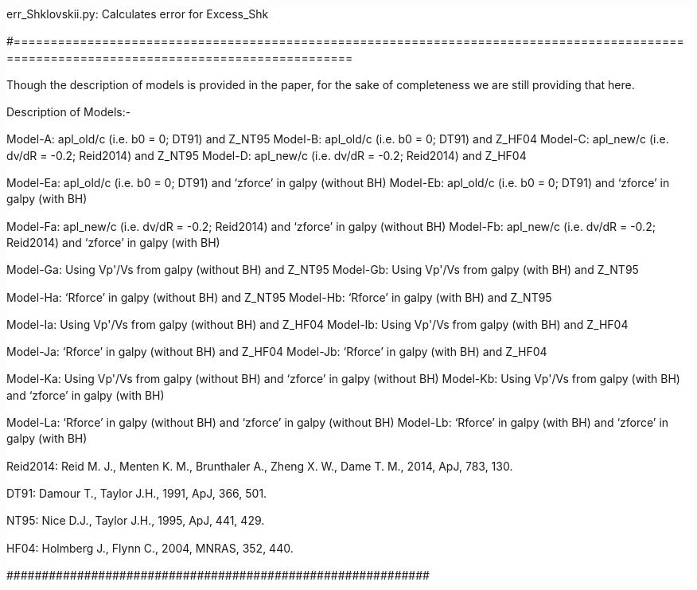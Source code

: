 err_Shklovskii.py: Calculates error for Excess_Shk


#==========================================================================================================================================

Though the description of models is provided in the paper, for the sake of completeness we are still providing that here.

Description of Models:-
 
Model-A: apl_old/c (i.e. b0 = 0; DT91) and Z_NT95
Model-B: apl_old/c (i.e. b0 = 0; DT91) and Z_HF04
Model-C: apl_new/c (i.e. dv/dR = -0.2; Reid2014) and Z_NT95
Model-D: apl_new/c (i.e. dv/dR = -0.2; Reid2014) and Z_HF04

Model-Ea: apl_old/c (i.e. b0 = 0; DT91) and ‘zforce’ in galpy (without BH)
Model-Eb: apl_old/c (i.e. b0 = 0; DT91) and ‘zforce’ in galpy (with BH)

Model-Fa: apl_new/c (i.e. dv/dR = -0.2; Reid2014) and ‘zforce’ in galpy (without BH)
Model-Fb: apl_new/c (i.e. dv/dR = -0.2; Reid2014) and ‘zforce’ in galpy (with BH)

Model-Ga: Using Vp'/Vs from galpy (without BH) and Z_NT95
Model-Gb: Using Vp'/Vs from galpy (with BH) and Z_NT95

Model-Ha: ‘Rforce’ in galpy (without BH) and Z_NT95
Model-Hb: ‘Rforce’ in galpy (with BH) and Z_NT95

Model-Ia: Using Vp'/Vs from galpy (without BH) and Z_HF04
Model-Ib: Using Vp'/Vs from galpy (with BH) and Z_HF04

Model-Ja: ‘Rforce’ in galpy (without BH) and Z_HF04
Model-Jb: ‘Rforce’ in galpy (with BH) and Z_HF04

Model-Ka: Using Vp'/Vs from galpy (without BH) and ‘zforce’ in galpy (without BH)
Model-Kb: Using Vp'/Vs from galpy (with BH) and ‘zforce’ in galpy (with BH)

Model-La: ‘Rforce’ in galpy (without BH) and ‘zforce’ in galpy (without BH)
Model-Lb: ‘Rforce’ in galpy (with BH) and ‘zforce’ in galpy (with BH)



Reid2014: Reid M. J., Menten K. M., Brunthaler A., Zheng X. W., Dame T. M., 2014, ApJ, 783, 130.

DT91: Damour T., Taylor J.H., 1991, ApJ, 366, 501.

NT95: Nice D.J., Taylor J.H., 1995, ApJ, 441, 429.

HF04: Holmberg J., Flynn C., 2004, MNRAS, 352, 440.


############################################################


